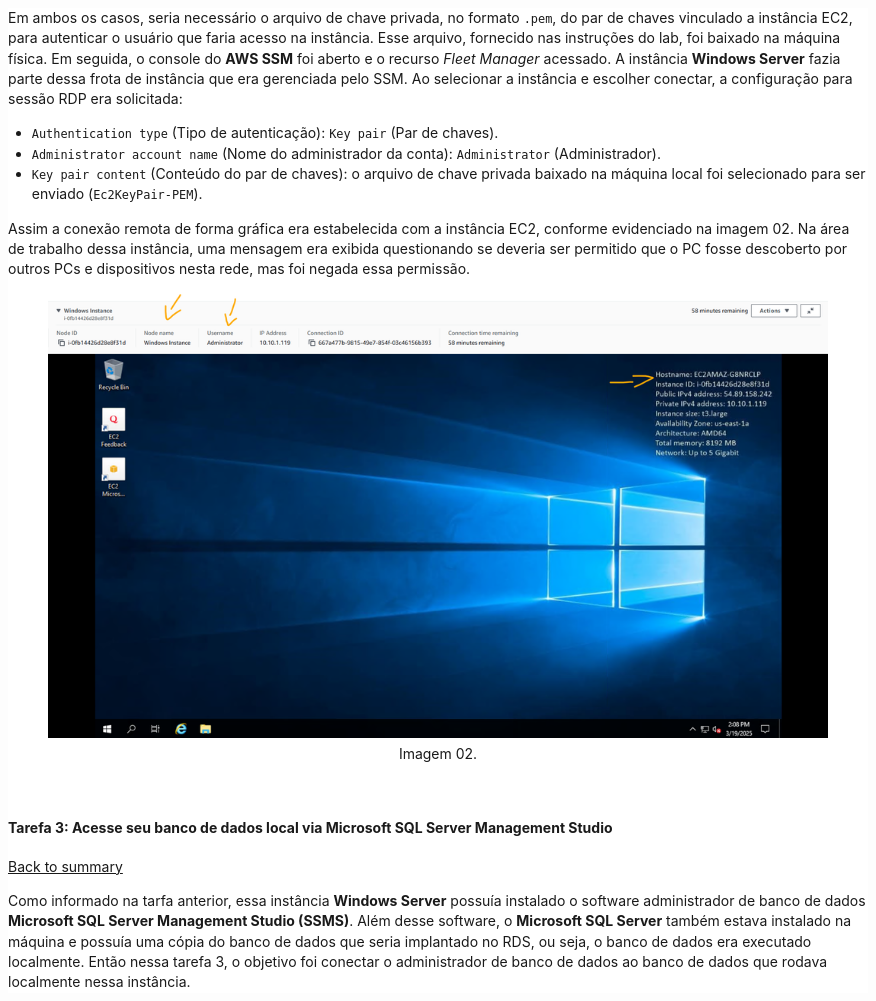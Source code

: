 Em ambos os casos, seria necessário o arquivo de chave privada, no formato `.pem`, do par de chaves vinculado a instância EC2, para autenticar o usuário que faria acesso na instância. Esse arquivo, fornecido nas instruções do lab, foi baixado na máquina física. Em seguida, o console do **AWS SSM** foi aberto e o recurso *Fleet Manager* acessado. A instância **Windows Server** fazia parte dessa frota de instância que era gerenciada pelo SSM. Ao selecionar a instância e escolher conectar, a configuração para sessão RDP era solicitada:
- `Authentication type` (Tipo de autenticação): `Key pair` (Par de chaves).
- `Administrator account name` (Nome do administrador da conta): `Administrator` (Administrador).
- `Key pair content` (Conteúdo do par de chaves): o arquivo de chave privada baixado na máquina local foi selecionado para ser enviado (`Ec2KeyPair-PEM`).

Assim a conexão remota de forma gráfica era estabelecida com a instância EC2, conforme evidenciado na imagem 02. Na área de trabalho dessa instância, uma mensagem era exibida questionando se deveria ser permitido que o PC fosse descoberto por outros PCs e dispositivos nesta rede, mas foi negada essa permissão.

<div align="Center"><figure>
    <img src="./0-aux/img02.png" alt="img02"><br>
    <figcaption>Imagem 02.</figcaption>
</figure></div><br>

<a name="item01.3"><h4>Tarefa 3: Acesse seu banco de dados local via Microsoft SQL Server Management Studio</h4></a>[Back to summary](#item0)

Como informado na tarfa anterior, essa instância **Windows Server** possuía instalado o software administrador de banco de dados **Microsoft SQL Server Management Studio (SSMS)**. Além desse software, o **Microsoft SQL Server** também estava instalado na máquina e possuía uma cópia do banco de dados que seria implantado no RDS, ou seja, o banco de dados era executado localmente. Então nessa tarefa 3, o objetivo foi conectar o administrador de banco de dados ao banco de dados que rodava localmente nessa instância. 
